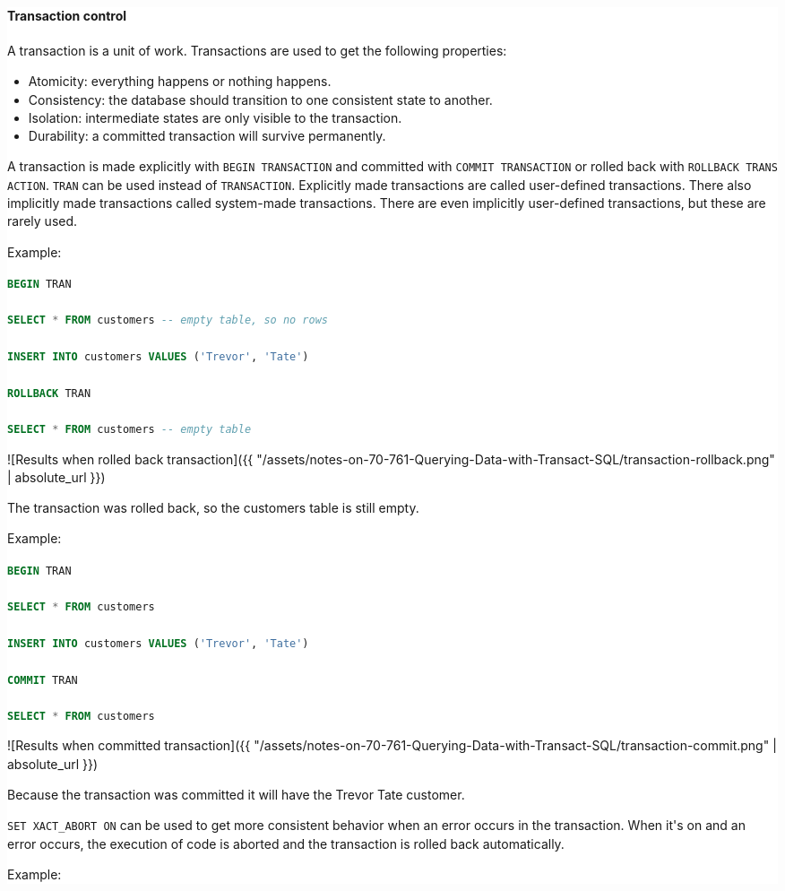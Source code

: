 #### Transaction control

A transaction is a unit of work. Transactions are used to get the following properties:

- Atomicity: everything happens or nothing happens.
- Consistency: the database should transition to one consistent state to another.
- Isolation: intermediate states are only visible to the transaction.
- Durability: a committed transaction will survive permanently.

A transaction is made explicitly with `BEGIN TRANSACTION` and committed with `COMMIT TRANSACTION`
or rolled back with `ROLLBACK TRANSACTION`. `TRAN` can be used instead of `TRANSACTION`. Explicitly
made transactions are called user-defined transactions. There also implicitly made transactions
called system-made transactions. There are even implicitly user-defined transactions, but these are
rarely used.

Example:

```sql
BEGIN TRAN

SELECT * FROM customers -- empty table, so no rows

INSERT INTO customers VALUES ('Trevor', 'Tate')

ROLLBACK TRAN

SELECT * FROM customers -- empty table
```

![Results when rolled back transaction]({{ "/assets/notes-on-70-761-Querying-Data-with-Transact-SQL/transaction-rollback.png" | absolute_url }})

The transaction was rolled back, so the customers table is still empty.

Example:

```sql
BEGIN TRAN

SELECT * FROM customers

INSERT INTO customers VALUES ('Trevor', 'Tate')

COMMIT TRAN

SELECT * FROM customers
```

![Results when committed transaction]({{ "/assets/notes-on-70-761-Querying-Data-with-Transact-SQL/transaction-commit.png" | absolute_url }})

Because the transaction was committed it will have the Trevor Tate customer.

`SET XACT_ABORT ON` can be used to get more consistent behavior when an error occurs in the
transaction. When it's on and an error occurs, the execution of code is aborted and the transaction
is rolled back automatically.

Example:
